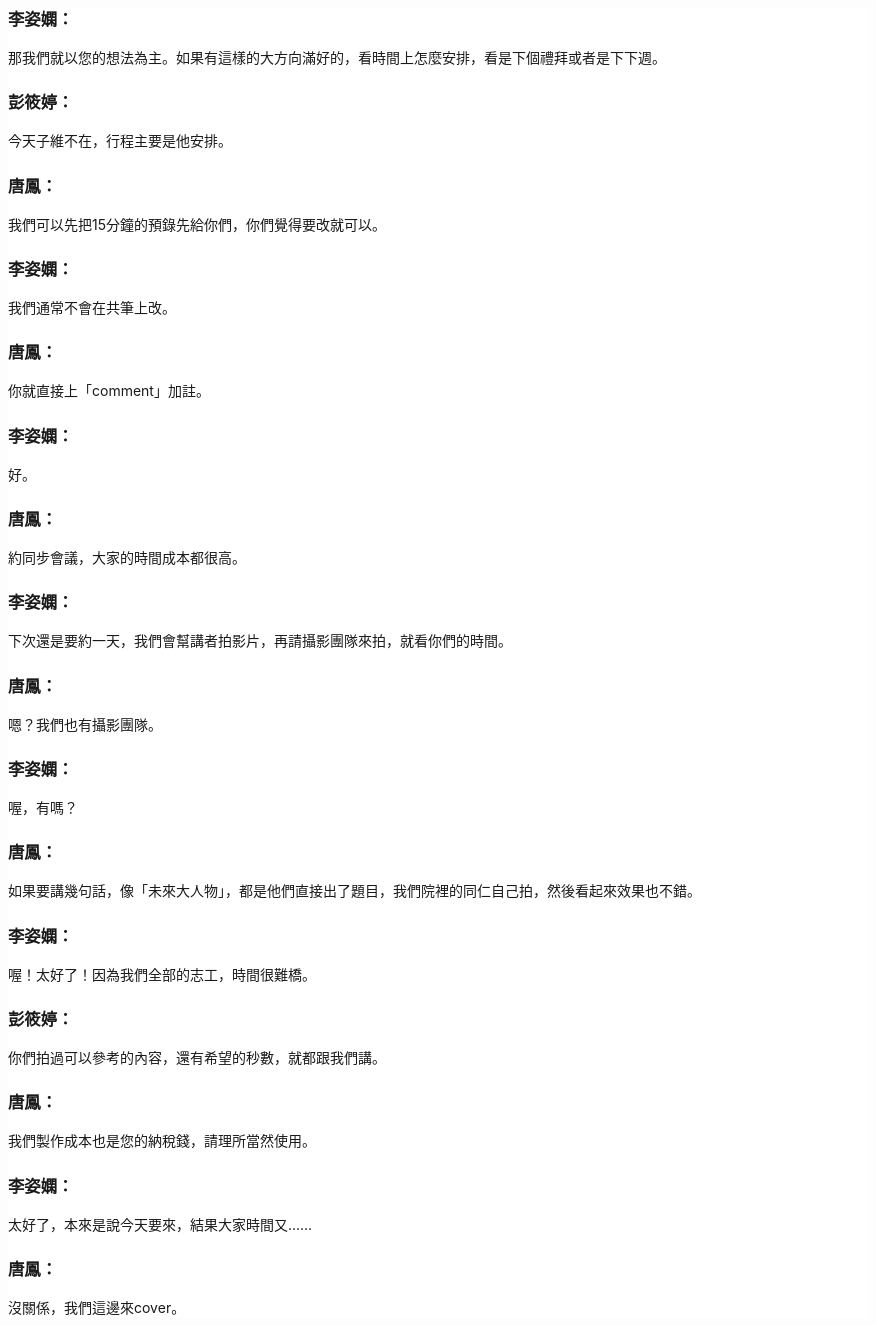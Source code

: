 ### 李姿嫻：
那我們就以您的想法為主。如果有這樣的大方向滿好的，看時間上怎麼安排，看是下個禮拜或者是下下週。

### 彭筱婷：
今天子維不在，行程主要是他安排。

### 唐鳳：
我們可以先把15分鐘的預錄先給你們，你們覺得要改就可以。

### 李姿嫻：
我們通常不會在共筆上改。

### 唐鳳：
你就直接上「comment」加註。

### 李姿嫻：
好。

### 唐鳳：
約同步會議，大家的時間成本都很高。

### 李姿嫻：
下次還是要約一天，我們會幫講者拍影片，再請攝影團隊來拍，就看你們的時間。

### 唐鳳：
嗯？我們也有攝影團隊。

### 李姿嫻：
喔，有嗎？

### 唐鳳：
如果要講幾句話，像「未來大人物」，都是他們直接出了題目，我們院裡的同仁自己拍，然後看起來效果也不錯。

### 李姿嫻：
喔！太好了！因為我們全部的志工，時間很難橋。

### 彭筱婷：
你們拍過可以參考的內容，還有希望的秒數，就都跟我們講。

### 唐鳳：
我們製作成本也是您的納稅錢，請理所當然使用。

### 李姿嫻：
太好了，本來是說今天要來，結果大家時間又……

### 唐鳳：
沒關係，我們這邊來cover。
